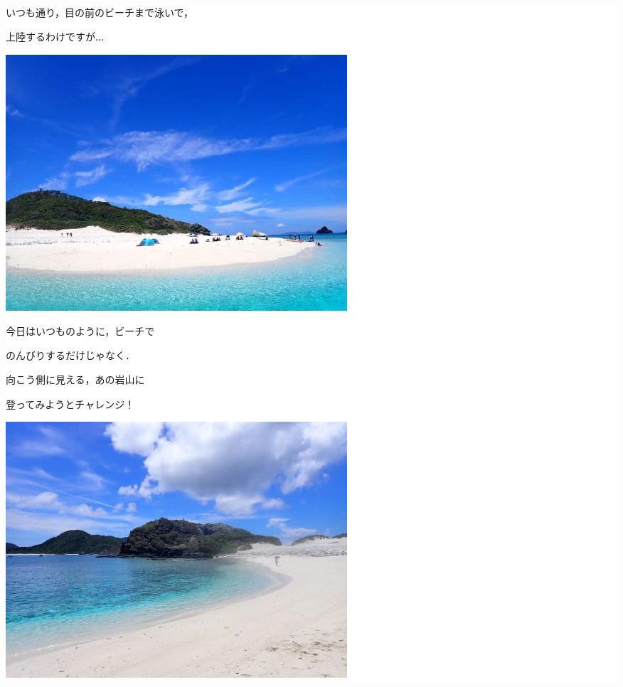 





いつも通り，目の前のビーチまで泳いで，


上陸するわけですが…




![22a5063474c7ca1b29fe91193e285048.jpg](images/22a5063474c7ca1b29fe91193e285048.jpg)







今日はいつものように，ビーチで


のんびりするだけじゃなく．


向こう側に見える，あの岩山に


登ってみようとチャレンジ！




![8f2e09f3218342bfacdc31883aaeb849.jpg](images/8f2e09f3218342bfacdc31883aaeb849.jpg)
